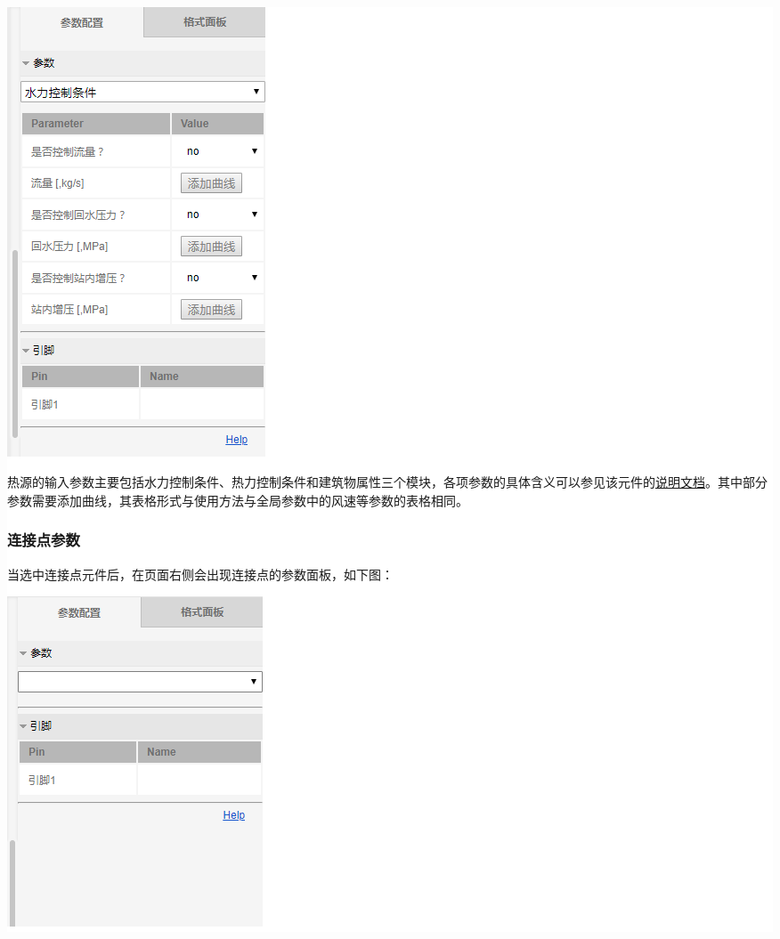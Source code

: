 ![热源的参数输入面板](HeatingSystem/HeatSourcePara.png)

热源的输入参数主要包括水力控制条件、热力控制条件和建筑物属性三个模块，各项参数的具体含义可以参见该元件的[说明文档](/components/compHeatSource.html)。其中部分参数需要添加曲线，其表格形式与使用方法与全局参数中的风速等参数的表格相同。

### 连接点参数

当选中连接点元件后，在页面右侧会出现连接点的参数面板，如下图：

![连接点的参数输入面板](HeatingSystem/ConnectionNodePara.png)
